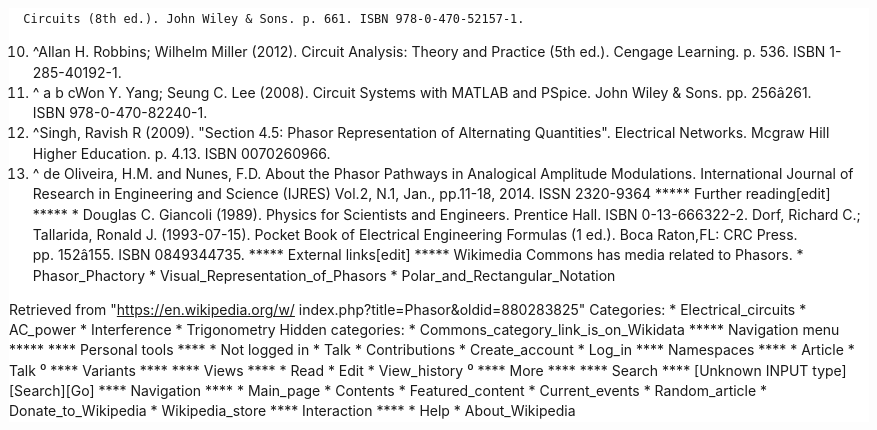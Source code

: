      Circuits (8th ed.). John Wiley & Sons. p. 661. ISBN 978-0-470-52157-1.
  10. ^Allan H. Robbins; Wilhelm Miller (2012). Circuit Analysis: Theory and
      Practice (5th ed.). Cengage Learning. p. 536. ISBN 1-285-40192-1.
  11. ^ a b cWon Y. Yang; Seung C. Lee (2008). Circuit Systems with MATLAB and
      PSpice. John Wiley & Sons. pp. 256â261. ISBN 978-0-470-82240-1.
  12. ^Singh, Ravish R (2009). "Section 4.5: Phasor Representation of
      Alternating Quantities". Electrical Networks. Mcgraw Hill Higher
      Education. p. 4.13. ISBN 0070260966.
  13. ^ de Oliveira, H.M. and Nunes, F.D. About the Phasor Pathways in
      Analogical Amplitude Modulations. International Journal of Research in
      Engineering and Science (IJRES) Vol.2, N.1, Jan., pp.11-18, 2014. ISSN
      2320-9364
***** Further reading[edit] *****
    * Douglas C. Giancoli (1989). Physics for Scientists and Engineers.
      Prentice Hall. ISBN 0-13-666322-2.
Dorf, Richard C.; Tallarida, Ronald J. (1993-07-15). Pocket Book of Electrical
Engineering Formulas (1 ed.). Boca Raton,FL: CRC Press. pp. 152â155.
ISBN 0849344735.
***** External links[edit] *****
 Wikimedia Commons has media related to Phasors.
    * Phasor_Phactory
    * Visual_Representation_of_Phasors
    * Polar_and_Rectangular_Notation

Retrieved from "https://en.wikipedia.org/w/
index.php?title=Phasor&oldid=880283825"
Categories:
    * Electrical_circuits
    * AC_power
    * Interference
    * Trigonometry
Hidden categories:
    * Commons_category_link_is_on_Wikidata
***** Navigation menu *****
**** Personal tools ****
    * Not logged in
    * Talk
    * Contributions
    * Create_account
    * Log_in
**** Namespaces ****
    * Article
    * Talk
⁰
**** Variants ****
**** Views ****
    * Read
    * Edit
    * View_history
⁰
**** More ****
**** Search ****
[Unknown INPUT type][Search][Go]
**** Navigation ****
    * Main_page
    * Contents
    * Featured_content
    * Current_events
    * Random_article
    * Donate_to_Wikipedia
    * Wikipedia_store
**** Interaction ****
    * Help
    * About_Wikipedia
